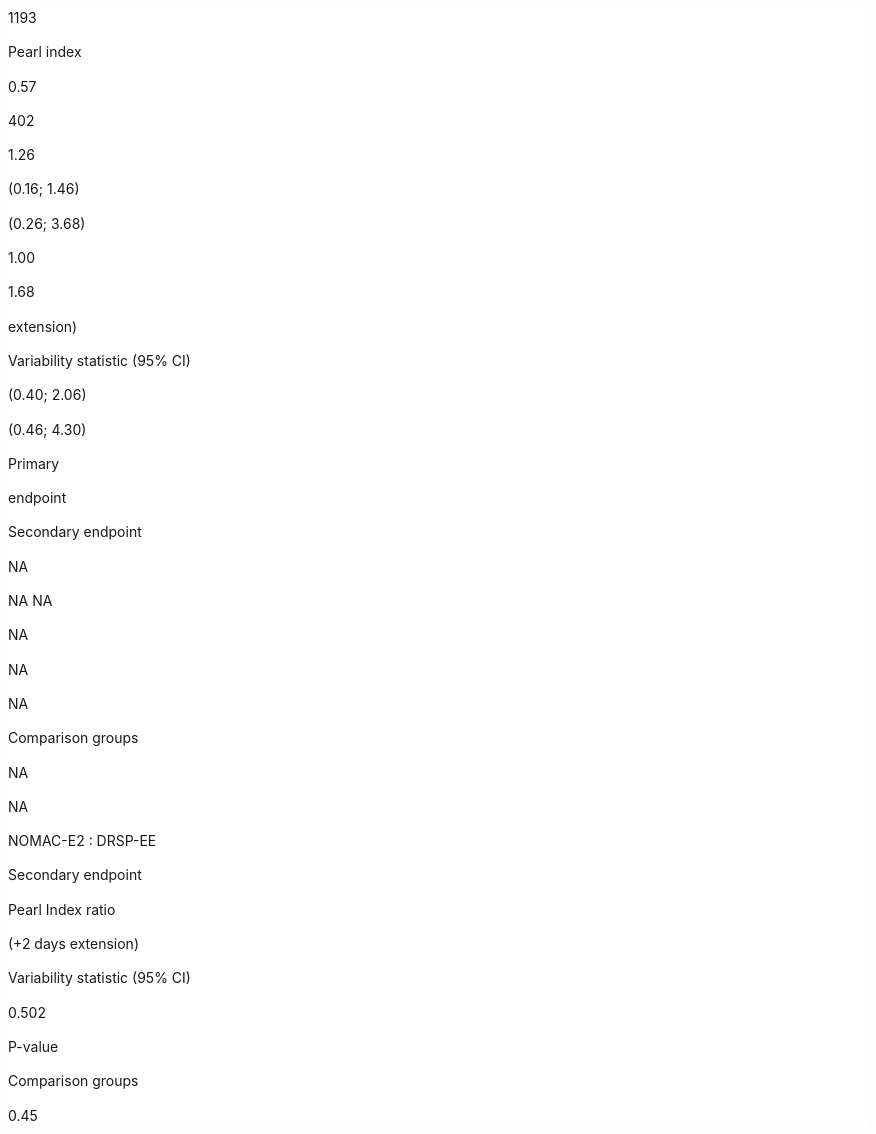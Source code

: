 1193

Pearl index

0.57

402

1.26

(0.16; 1.46)

(0.26; 3.68)

1.00

1.68

extension)

Variability statistic (95% CI)

(0.40; 2.06)

(0.46; 4.30)

<Co->Primary

endpoint

Secondary endpoint

NA

NA NA

NA

NA

NA

Comparison groups

NA

NA

NOMAC-E2 : DRSP-EE

Secondary endpoint

Pearl Index ratio

(+2 days extension)

Variability statistic (95% CI)

0.502

P-value

Comparison groups

0.45
